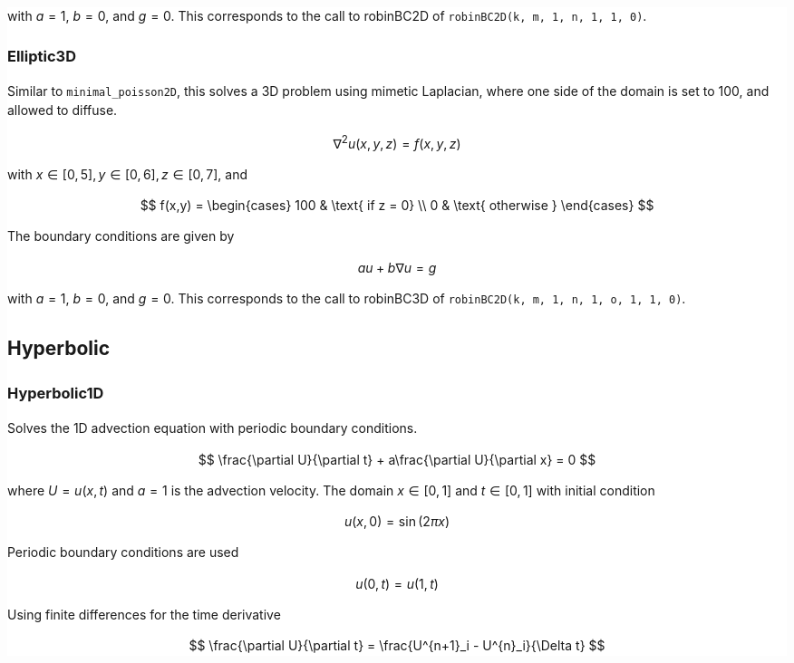 with $a=1$, $b=0$, and $g=0$.
This corresponds to the call to robinBC2D of `robinBC2D(k, m, 1, n, 1, 1, 0)`.

### Elliptic3D

Similar to `minimal_poisson2D`, this solves a 3D problem using mimetic Laplacian, where one side of the domain is set to 100, and allowed to diffuse.

$$
\nabla^2 u(x,y,z) = f(x,y,z)
$$

with $x\in[0,5], y\in[0,6], z\in[0,7]$, and

$$
f(x,y) = \begin{cases}
    100 & \text{ if z = 0} \\
    0 & \text{ otherwise }
\end{cases}
$$

The boundary conditions are given by

$$
au + b\nabla u = g
$$

with $a=1$, $b=0$, and $g=0$.
This corresponds to the call to robinBC3D of `robinBC2D(k, m, 1, n, 1, o, 1, 1, 0)`.

## Hyperbolic

### Hyperbolic1D

Solves the 1D advection equation with periodic boundary conditions.

$$
\frac{\partial U}{\partial t} + a\frac{\partial U}{\partial x} = 0
$$

where $U=u(x,t)$ and $a=1$ is the advection velocity. The domain $x\in[0,1]$ and $t\in[0,1]$ with initial condition

$$
u(x,0) = \sin(2\pi x)
$$

Periodic boundary conditions are used

$$
u(0,t) = u(1,t)
$$

Using finite differences for the time derivative

$$
\frac{\partial U}{\partial t} = \frac{U^{n+1}_i - U^{n}_i}{\Delta t}
$$
